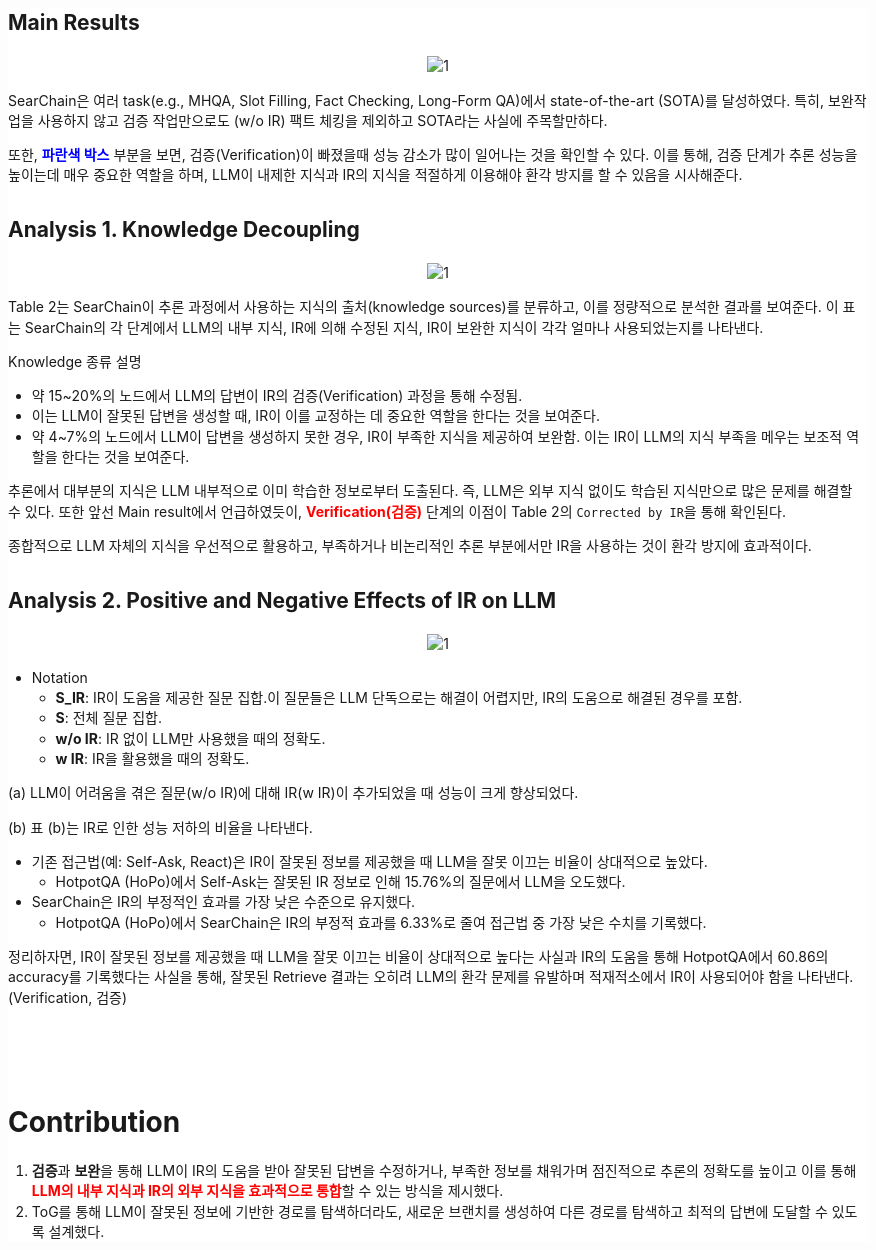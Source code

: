 ## Main Results
<p align="center">
<img width="1000" alt="1" src="https://github.com/user-attachments/assets/9563a21d-d190-42b1-9263-93fd05c19878">
</p>

SearChain은 여러 task(e.g., MHQA, Slot Filling, Fact Checking, Long-Form QA)에서 state-of-the-art (SOTA)를 달성하였다. 특히, 보완작업을 사용하지 않고 검증 작업만으로도 (w/o IR) 팩트 체킹을 제외하고 SOTA라는 사실에 주목할만하다. 

또한, <span style="color:blue">**파란색 박스**</span> 부분을 보면, 검증(Verification)이 빠졌을때 성능 감소가 많이 일어나는 것을 확인할 수 있다. 이를 통해, 검증 단계가 추론 성능을 높이는데 매우 중요한 역할을 하며, LLM이 내제한 지식과 IR의 지식을 적절하게 이용해야 환각 방지를 할 수 있음을 시사해준다.

## Analysis 1. Knowledge Decoupling
<p align="center">
<img width="1000" alt="1" src="https://github.com/user-attachments/assets/7a6dca39-adfa-4261-9b84-3fa353be9119">
</p>

Table 2는 SearChain이 추론 과정에서 사용하는 지식의 출처(knowledge sources)를 분류하고, 이를 정량적으로 분석한 결과를 보여준다. 이 표는 SearChain의 각 단계에서 LLM의 내부 지식, IR에 의해 수정된 지식, IR이 보완한 지식이 각각 얼마나 사용되었는지를 나타낸다.

Knowledge  종류 설명
- 약 15~20%의 노드에서 LLM의 답변이 IR의 검증(Verification) 과정을 통해 수정됨. 
- 이는 LLM이 잘못된 답변을 생성할 때, IR이 이를 교정하는 데 중요한 역할을 한다는 것을 보여준다.
- 약 4~7%의 노드에서 LLM이 답변을 생성하지 못한 경우, IR이 부족한 지식을 제공하여 보완함. 이는 IR이 LLM의 지식 부족을 메우는 보조적 역할을 한다는 것을 보여준다.

추론에서 대부분의 지식은 LLM 내부적으로 이미 학습한 정보로부터 도출된다. 즉, LLM은 외부 지식 없이도 학습된 지식만으로 많은 문제를 해결할 수 있다. 또한 앞선 Main result에서 언급하였듯이, <span style="color:red">**Verification(검증)**</span> 단계의 이점이 Table 2의 `Corrected by IR`을 통해 확인된다.

종합적으로 LLM 자체의 지식을 우선적으로 활용하고, 부족하거나 비논리적인 추론 부분에서만 IR을 사용하는 것이 환각 방지에 효과적이다.


## Analysis 2. Positive and Negative Effects of IR on LLM
<p align="center">
<img width="1000" alt="1" src="https://github.com/user-attachments/assets/de03415f-3667-428e-ba3f-29b767d9bb3f">
</p>

- Notation
  - **S_IR**​: IR이 도움을 제공한 질문 집합.이 질문들은 LLM 단독으로는 해결이 어렵지만, IR의 도움으로 해결된 경우를 포함.
  - **S**: 전체 질문 집합.
  - **w/o IR**: IR 없이 LLM만 사용했을 때의 정확도.
  - **w IR**: IR을 활용했을 때의 정확도.

(a) LLM이 어려움을 겪은 질문(w/o IR)에 대해 IR(w IR)이 추가되었을 때 성능이 크게 향상되었다.

(b) 표 (b)는 IR로 인한 성능 저하의 비율을 나타낸다.
- 기존 접근법(예: Self-Ask, React)은 IR이 잘못된 정보를 제공했을 때 LLM을 잘못 이끄는 비율이 상대적으로 높았다.
  - HotpotQA (HoPo)에서 Self-Ask는 잘못된 IR 정보로 인해 15.76%의 질문에서 LLM을 오도했다.
- SearChain은 IR의 부정적인 효과를 가장 낮은 수준으로 유지했다.
  - HotpotQA (HoPo)에서 SearChain은 IR의 부정적 효과를 6.33%로 줄여 접근법 중 가장 낮은 수치를 기록했다.

정리하자면, IR이 잘못된 정보를 제공했을 때 LLM을 잘못 이끄는 비율이 상대적으로 높다는 사실과 IR의 도움을 통해 HotpotQA에서 60.86의 accuracy를 기록했다는 사실을 통해, 잘못된 Retrieve 결과는 오히려 LLM의 환각 문제를 유발하며 적재적소에서 IR이 사용되어야 함을 나타낸다. (Verification, 검증)

<br/>
<br/>

# Contribution
1. **검증**과 **보완**을 통해 LLM이 IR의 도움을 받아 잘못된 답변을 수정하거나, 부족한 정보를 채워가며 점진적으로 추론의 정확도를 높이고 이를 통해 <span style="color:red">**LLM의 내부 지식과 IR의 외부 지식을 효과적으로 통합**</span>할 수 있는 방식을 제시했다.
2. ToG를 통해 LLM이 잘못된 정보에 기반한 경로를 탐색하더라도, 새로운 브랜치를 생성하여 다른 경로를 탐색하고 최적의 답변에 도달할 수 있도록 설계했다.



